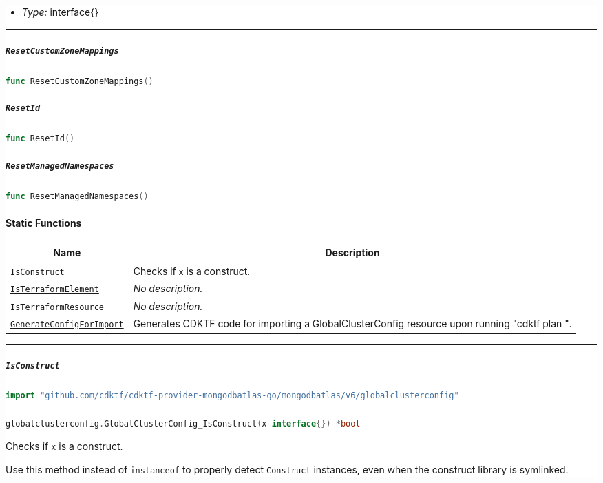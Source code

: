 - *Type:* interface{}

---

##### `ResetCustomZoneMappings` <a name="ResetCustomZoneMappings" id="@cdktf/provider-mongodbatlas.globalClusterConfig.GlobalClusterConfig.resetCustomZoneMappings"></a>

```go
func ResetCustomZoneMappings()
```

##### `ResetId` <a name="ResetId" id="@cdktf/provider-mongodbatlas.globalClusterConfig.GlobalClusterConfig.resetId"></a>

```go
func ResetId()
```

##### `ResetManagedNamespaces` <a name="ResetManagedNamespaces" id="@cdktf/provider-mongodbatlas.globalClusterConfig.GlobalClusterConfig.resetManagedNamespaces"></a>

```go
func ResetManagedNamespaces()
```

#### Static Functions <a name="Static Functions" id="Static Functions"></a>

| **Name** | **Description** |
| --- | --- |
| <code><a href="#@cdktf/provider-mongodbatlas.globalClusterConfig.GlobalClusterConfig.isConstruct">IsConstruct</a></code> | Checks if `x` is a construct. |
| <code><a href="#@cdktf/provider-mongodbatlas.globalClusterConfig.GlobalClusterConfig.isTerraformElement">IsTerraformElement</a></code> | *No description.* |
| <code><a href="#@cdktf/provider-mongodbatlas.globalClusterConfig.GlobalClusterConfig.isTerraformResource">IsTerraformResource</a></code> | *No description.* |
| <code><a href="#@cdktf/provider-mongodbatlas.globalClusterConfig.GlobalClusterConfig.generateConfigForImport">GenerateConfigForImport</a></code> | Generates CDKTF code for importing a GlobalClusterConfig resource upon running "cdktf plan <stack-name>". |

---

##### `IsConstruct` <a name="IsConstruct" id="@cdktf/provider-mongodbatlas.globalClusterConfig.GlobalClusterConfig.isConstruct"></a>

```go
import "github.com/cdktf/cdktf-provider-mongodbatlas-go/mongodbatlas/v6/globalclusterconfig"

globalclusterconfig.GlobalClusterConfig_IsConstruct(x interface{}) *bool
```

Checks if `x` is a construct.

Use this method instead of `instanceof` to properly detect `Construct`
instances, even when the construct library is symlinked.
